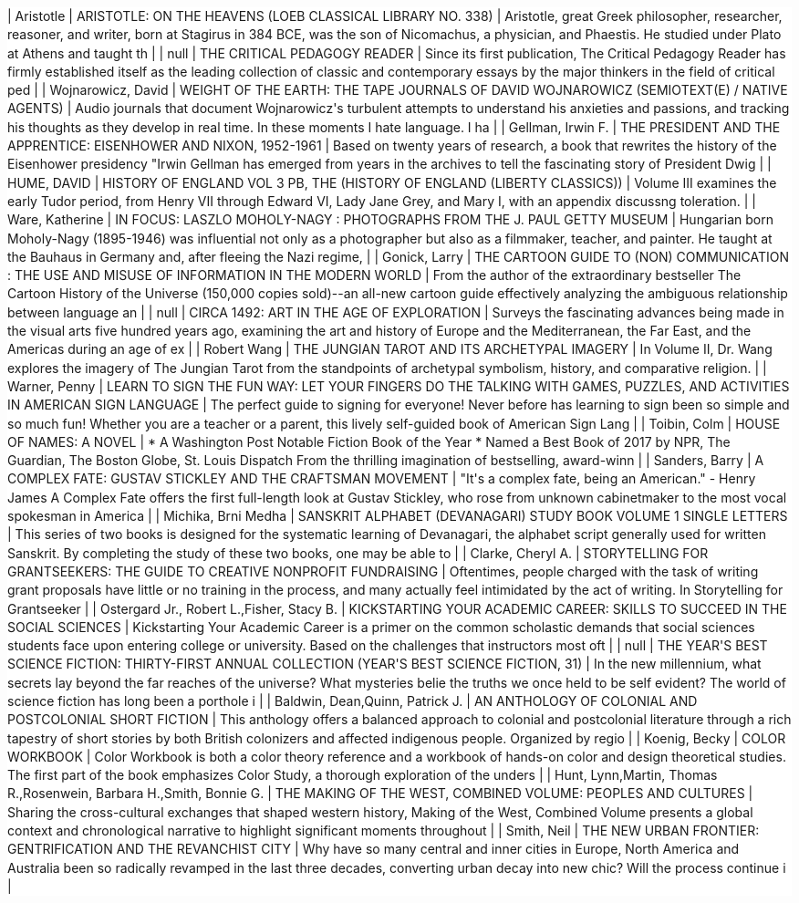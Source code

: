 | Aristotle | ARISTOTLE: ON THE HEAVENS (LOEB CLASSICAL LIBRARY NO. 338) |  Aristotle, great Greek philosopher, researcher, reasoner, and writer, born at Stagirus in 384 BCE, was the son of Nicomachus, a physician, and Phaestis. He studied under Plato at Athens and taught th |
| null | THE CRITICAL PEDAGOGY READER |  Since its first publication, The Critical Pedagogy Reader has firmly established itself as the leading collection of classic and contemporary essays by the major thinkers in the field of critical ped |
| Wojnarowicz, David | WEIGHT OF THE EARTH: THE TAPE JOURNALS OF DAVID WOJNAROWICZ (SEMIOTEXT(E) / NATIVE AGENTS) |  Audio journals that document Wojnarowicz's turbulent attempts to understand his anxieties and passions, and tracking his thoughts as they develop in real time.  In these moments I hate language. I ha |
| Gellman, Irwin F. | THE PRESIDENT AND THE APPRENTICE: EISENHOWER AND NIXON, 1952-1961 | Based on twenty years of research, a book that rewrites the history of the Eisenhower presidency   "Irwin Gellman has emerged from years in the archives to tell the fascinating story of President Dwig |
| HUME, DAVID | HISTORY OF ENGLAND VOL 3 PB, THE (HISTORY OF ENGLAND (LIBERTY CLASSICS)) | Volume III examines the early Tudor period, from Henry VII through Edward VI, Lady Jane Grey, and Mary I, with an appendix discussng toleration.  |
| Ware, Katherine | IN FOCUS: LASZLO MOHOLY-NAGY : PHOTOGRAPHS FROM THE J. PAUL GETTY MUSEUM | Hungarian born Moholy-Nagy (1895-1946) was influential not only as a photographer but also as a filmmaker, teacher, and painter. He taught at the Bauhaus in Germany and, after fleeing the Nazi regime, |
| Gonick, Larry | THE CARTOON GUIDE TO (NON) COMMUNICATION : THE USE AND MISUSE OF INFORMATION IN THE MODERN WORLD | From the author of the extraordinary bestseller The Cartoon History of the Universe (150,000 copies sold)--an all-new cartoon guide effectively analyzing the ambiguous relationship between language an |
| null | CIRCA 1492: ART IN THE AGE OF EXPLORATION | Surveys the fascinating advances being made in the visual arts five hundred years ago, examining the art and history of Europe and the Mediterranean, the Far East, and the Americas during an age of ex |
| Robert Wang | THE JUNGIAN TAROT AND ITS ARCHETYPAL IMAGERY | In Volume II, Dr. Wang explores the imagery of The Jungian Tarot from the standpoints of archetypal symbolism, history, and comparative religion. |
| Warner, Penny | LEARN TO SIGN THE FUN WAY: LET YOUR FINGERS DO THE TALKING WITH GAMES, PUZZLES, AND ACTIVITIES IN AMERICAN SIGN LANGUAGE | The perfect guide to signing for everyone!   Never before has learning to sign been so simple and so much fun! Whether you are a teacher or a parent, this lively self-guided book of American Sign Lang |
| Toibin, Colm | HOUSE OF NAMES: A NOVEL | * A Washington Post Notable Fiction Book of the Year  * Named a Best Book of 2017 by NPR, The Guardian, The Boston Globe, St. Louis Dispatch   From the thrilling imagination of bestselling, award-winn |
| Sanders, Barry | A COMPLEX FATE: GUSTAV STICKLEY AND THE CRAFTSMAN MOVEMENT | "It's a complex fate, being an American." - Henry James  A Complex Fate offers the first full-length look at Gustav Stickley, who rose from unknown cabinetmaker to the most vocal spokesman in America  |
| Michika, Brni Medha | SANSKRIT ALPHABET (DEVANAGARI) STUDY BOOK VOLUME 1 SINGLE LETTERS | This series of two books is designed for the systematic learning of Devanagari, the alphabet script generally used for written Sanskrit. By completing the study of these two books, one may be able to  |
| Clarke, Cheryl A. | STORYTELLING FOR GRANTSEEKERS: THE GUIDE TO CREATIVE NONPROFIT FUNDRAISING | Oftentimes, people charged with the task of writing grant proposals have little or no training in the process, and many actually feel intimidated by the act of writing. In Storytelling for Grantseeker |
| Ostergard Jr., Robert L.,Fisher, Stacy B. | KICKSTARTING YOUR ACADEMIC CAREER: SKILLS TO SUCCEED IN THE SOCIAL SCIENCES | Kickstarting Your Academic Career is a primer on the common scholastic demands that social sciences students face upon entering college or university. Based on the challenges that instructors most oft |
| null | THE YEAR'S BEST SCIENCE FICTION: THIRTY-FIRST ANNUAL COLLECTION (YEAR'S BEST SCIENCE FICTION, 31) | In the new millennium, what secrets lay beyond the far reaches of the universe? What mysteries belie the truths we once held to be self evident? The world of science fiction has long been a porthole i |
| Baldwin, Dean,Quinn, Patrick J. | AN ANTHOLOGY OF COLONIAL AND POSTCOLONIAL SHORT FICTION | This anthology offers a balanced approach to colonial and postcolonial literature through a rich tapestry of short stories by both British colonizers and affected indigenous people. Organized by regio |
| Koenig, Becky | COLOR WORKBOOK | Color Workbook is both a color theory reference and a workbook of hands-on color and design theoretical studies. The first part of the book emphasizes Color Study, a thorough exploration of the unders |
| Hunt, Lynn,Martin, Thomas R.,Rosenwein, Barbara H.,Smith, Bonnie G. | THE MAKING OF THE WEST, COMBINED VOLUME: PEOPLES AND CULTURES |  Sharing the cross-cultural exchanges that shaped western history, Making of the West, Combined Volume presents a global context and chronological narrative to highlight significant moments throughout |
| Smith, Neil | THE NEW URBAN FRONTIER: GENTRIFICATION AND THE REVANCHIST CITY | Why have so many central and inner cities in Europe, North America and Australia been so radically revamped in the last three decades, converting urban decay into new chic? Will the process continue i |